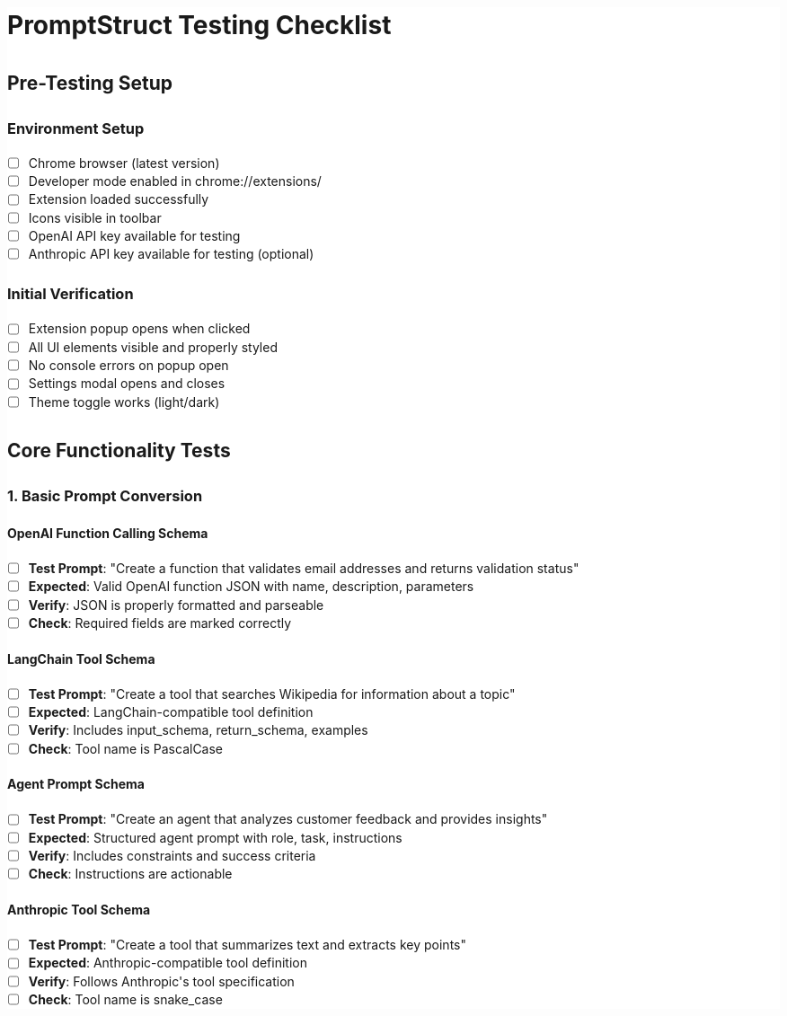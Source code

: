 # PromptStruct Testing Checklist

## Pre-Testing Setup

### Environment Setup
- [ ] Chrome browser (latest version)
- [ ] Developer mode enabled in chrome://extensions/
- [ ] Extension loaded successfully
- [ ] Icons visible in toolbar
- [ ] OpenAI API key available for testing
- [ ] Anthropic API key available for testing (optional)

### Initial Verification
- [ ] Extension popup opens when clicked
- [ ] All UI elements visible and properly styled
- [ ] No console errors on popup open
- [ ] Settings modal opens and closes
- [ ] Theme toggle works (light/dark)

## Core Functionality Tests

### 1. Basic Prompt Conversion

#### OpenAI Function Calling Schema
- [ ] **Test Prompt**: "Create a function that validates email addresses and returns validation status"
- [ ] **Expected**: Valid OpenAI function JSON with name, description, parameters
- [ ] **Verify**: JSON is properly formatted and parseable
- [ ] **Check**: Required fields are marked correctly

#### LangChain Tool Schema
- [ ] **Test Prompt**: "Create a tool that searches Wikipedia for information about a topic"
- [ ] **Expected**: LangChain-compatible tool definition
- [ ] **Verify**: Includes input_schema, return_schema, examples
- [ ] **Check**: Tool name is PascalCase

#### Agent Prompt Schema
- [ ] **Test Prompt**: "Create an agent that analyzes customer feedback and provides insights"
- [ ] **Expected**: Structured agent prompt with role, task, instructions
- [ ] **Verify**: Includes constraints and success criteria
- [ ] **Check**: Instructions are actionable

#### Anthropic Tool Schema
- [ ] **Test Prompt**: "Create a tool that summarizes text and extracts key points"
- [ ] **Expected**: Anthropic-compatible tool definition
- [ ] **Verify**: Follows Anthropic's tool specification
- [ ] **Check**: Tool name is snake_case
